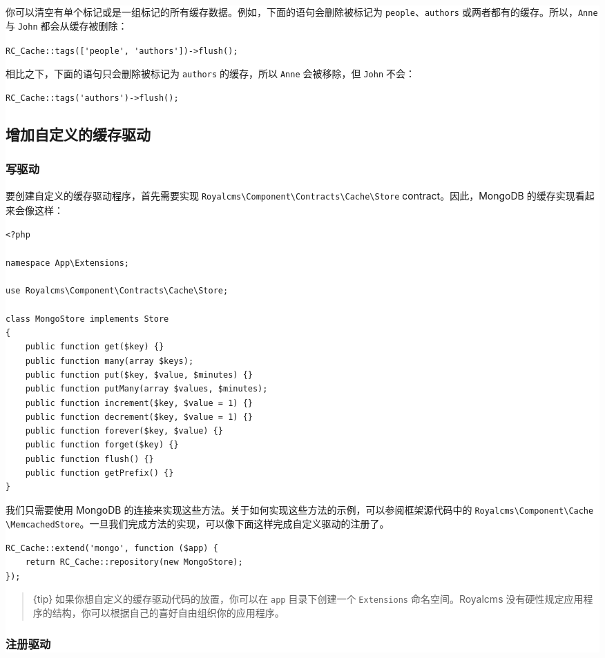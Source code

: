 你可以清空有单个标记或是一组标记的所有缓存数据。例如，下面的语句会删除被标记为 `people`、`authors` 或两者都有的缓存。所以，`Anne` 与 `John` 都会从缓存被删除：

```
RC_Cache::tags(['people', 'authors'])->flush();
```

相比之下，下面的语句只会删除被标记为 `authors` 的缓存，所以 `Anne` 会被移除，但 `John` 不会：

```
RC_Cache::tags('authors')->flush();
```

<a name="adding-custom-cache-drivers"></a>
## 增加自定义的缓存驱动

<a name="writing-the-driver"></a>
### 写驱动

要创建自定义的缓存驱动程序，首先需要实现 `Royalcms\Component\Contracts\Cache\Store` contract。因此，MongoDB 的缓存实现看起来会像这样：

```
<?php

namespace App\Extensions;

use Royalcms\Component\Contracts\Cache\Store;

class MongoStore implements Store
{
    public function get($key) {}
    public function many(array $keys);
    public function put($key, $value, $minutes) {}
    public function putMany(array $values, $minutes);
    public function increment($key, $value = 1) {}
    public function decrement($key, $value = 1) {}
    public function forever($key, $value) {}
    public function forget($key) {}
    public function flush() {}
    public function getPrefix() {}
}
```

我们只需要使用 MongoDB 的连接来实现这些方法。关于如何实现这些方法的示例，可以参阅框架源代码中的 `Royalcms\Component\Cache\MemcachedStore`。一旦我们完成方法的实现，可以像下面这样完成自定义驱动的注册了。

```
RC_Cache::extend('mongo', function ($app) {
    return RC_Cache::repository(new MongoStore);
});
```

> {tip} 如果你想自定义的缓存驱动代码的放置，你可以在 `app` 目录下创建一个 `Extensions` 命名空间。Royalcms 没有硬性规定应用程序的结构，你可以根据自己的喜好自由组织你的应用程序。

<a name="registering-the-driver"></a>
### 注册驱动
